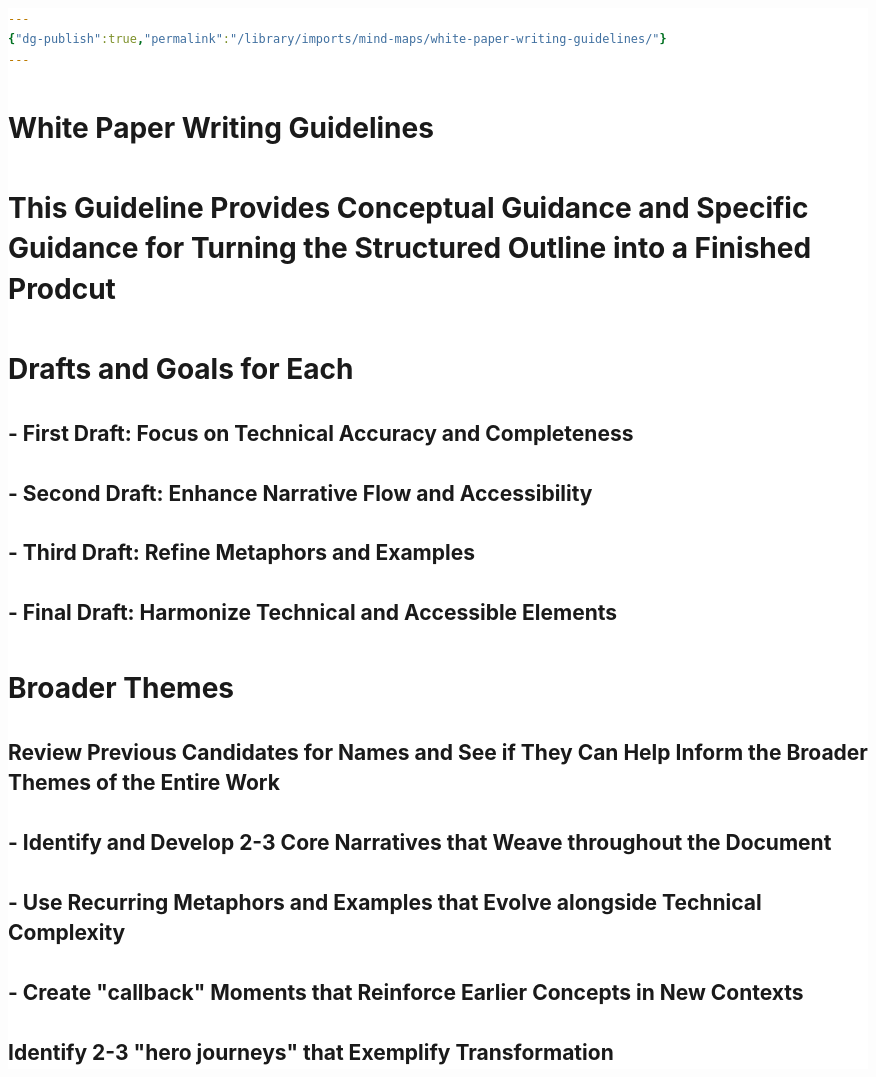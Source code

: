 ```yaml
---
{"dg-publish":true,"permalink":"/library/imports/mind-maps/white-paper-writing-guidelines/"}
---
```


# White Paper Writing Guidelines

# This Guideline Provides Conceptual Guidance and Specific Guidance for Turning the Structured Outline into a Finished Prodcut

# Drafts and Goals for Each

## - First Draft: Focus on Technical Accuracy and Completeness

## - Second Draft: Enhance Narrative Flow and Accessibility

## - Third Draft: Refine Metaphors and Examples

## - Final Draft: Harmonize Technical and Accessible Elements

# Broader Themes

## Review Previous Candidates for Names and See if They Can Help Inform the Broader Themes of the Entire Work

## - Identify and Develop 2-3 Core Narratives that Weave throughout the Document

## - Use Recurring Metaphors and Examples that Evolve alongside Technical Complexity

## - Create "callback" Moments that Reinforce Earlier Concepts in New Contexts

## Identify 2-3 "hero journeys" that Exemplify Transformation
